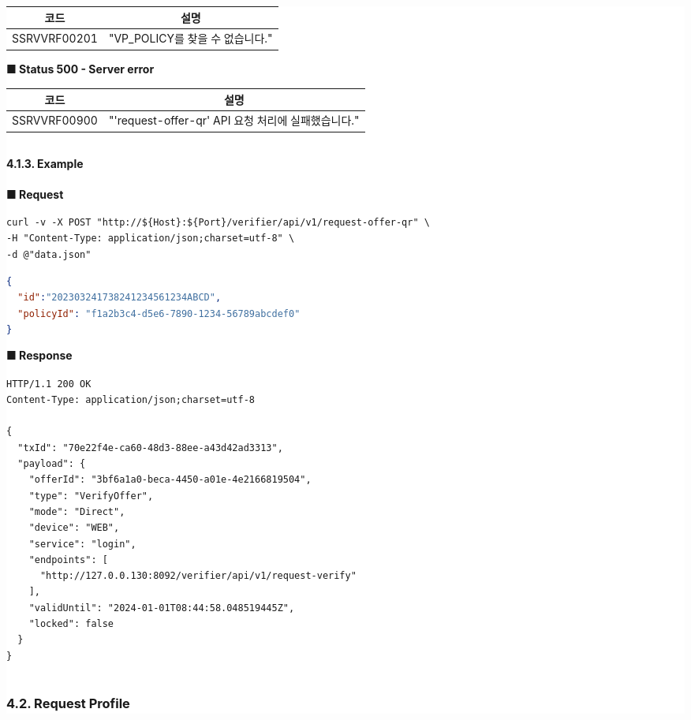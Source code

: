 | 코드         | 설명                            |
| ------------ | ------------------------------- |
| SSRVVRF00201 | "VP_POLICY를 찾을 수 없습니다." |

**■ Status 500 - Server error**

| 코드         | 설명                                               |
| ------------ | -------------------------------------------------- |
| SSRVVRF00900 | "'request-offer-qr' API 요청 처리에 실패했습니다." |

<div style="page-break-after: always; margin-top: 30px;"></div>

#### 4.1.3. Example

**■ Request**

```shell
curl -v -X POST "http://${Host}:${Port}/verifier/api/v1/request-offer-qr" \
-H "Content-Type: application/json;charset=utf-8" \
-d @"data.json"
```

```json
{
  "id":"202303241738241234561234ABCD",
  "policyId": "f1a2b3c4-d5e6-7890-1234-56789abcdef0"
}
```

**■ Response**

```http
HTTP/1.1 200 OK
Content-Type: application/json;charset=utf-8

{    
  "txId": "70e22f4e-ca60-48d3-88ee-a43d42ad3313",
  "payload": {
    "offerId": "3bf6a1a0-beca-4450-a01e-4e2166819504",
    "type": "VerifyOffer",
    "mode": "Direct",
    "device": "WEB",
    "service": "login",
    "endpoints": [
      "http://127.0.0.130:8092/verifier/api/v1/request-verify"
    ],
    "validUntil": "2024-01-01T08:44:58.048519445Z",
    "locked": false
  }
}
```

<div style="page-break-after: always; margin-top: 40px;"></div>

### 4.2. Request Profile
